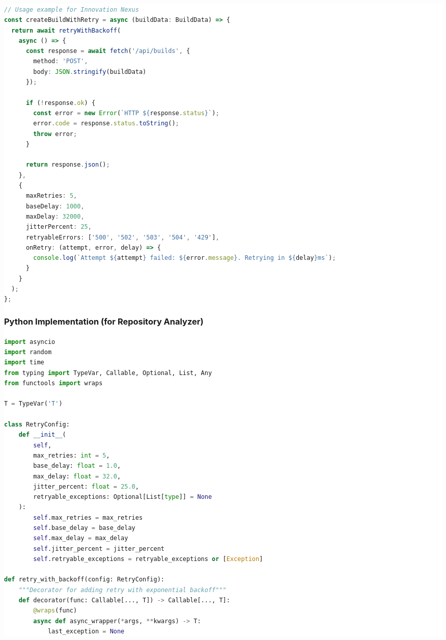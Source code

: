 ```typescript
// Usage example for Innovation Nexus
const createBuildWithRetry = async (buildData: BuildData) => {
  return await retryWithBackoff(
    async () => {
      const response = await fetch('/api/builds', {
        method: 'POST',
        body: JSON.stringify(buildData)
      });

      if (!response.ok) {
        const error = new Error(`HTTP ${response.status}`);
        error.code = response.status.toString();
        throw error;
      }

      return response.json();
    },
    {
      maxRetries: 5,
      baseDelay: 1000,
      maxDelay: 32000,
      jitterPercent: 25,
      retryableErrors: ['500', '502', '503', '504', '429'],
      onRetry: (attempt, error, delay) => {
        console.log(`Attempt ${attempt} failed: ${error.message}. Retrying in ${delay}ms`);
      }
    }
  );
};
```

### Python Implementation (for Repository Analyzer)

```python
import asyncio
import random
import time
from typing import TypeVar, Callable, Optional, List, Any
from functools import wraps

T = TypeVar('T')

class RetryConfig:
    def __init__(
        self,
        max_retries: int = 5,
        base_delay: float = 1.0,
        max_delay: float = 32.0,
        jitter_percent: float = 25.0,
        retryable_exceptions: Optional[List[type]] = None
    ):
        self.max_retries = max_retries
        self.base_delay = base_delay
        self.max_delay = max_delay
        self.jitter_percent = jitter_percent
        self.retryable_exceptions = retryable_exceptions or [Exception]

def retry_with_backoff(config: RetryConfig):
    """Decorator for adding retry with exponential backoff"""
    def decorator(func: Callable[..., T]) -> Callable[..., T]:
        @wraps(func)
        async def async_wrapper(*args, **kwargs) -> T:
            last_exception = None
```